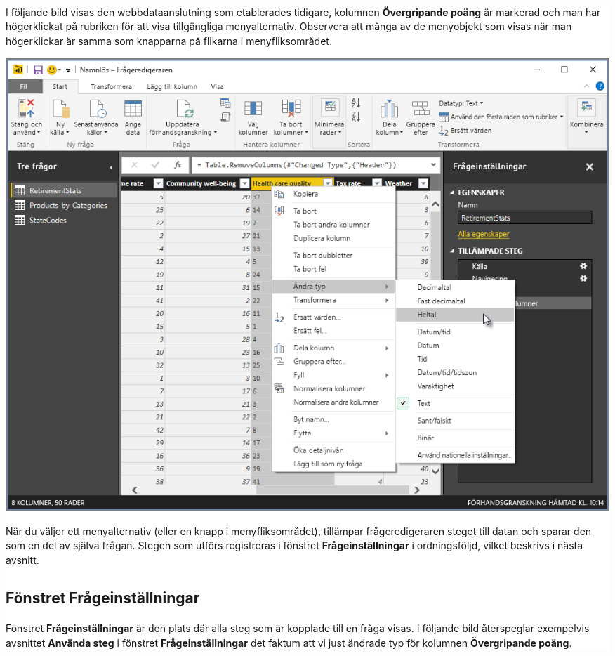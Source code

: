 I följande bild visas den webbdataanslutning som etablerades tidigare, kolumnen **Övergripande poäng** är markerad och man har högerklickat på rubriken för att visa tillgängliga menyalternativ. Observera att många av de menyobjekt som visas när man högerklickar är samma som knapparna på flikarna i menyfliksområdet.  

![](media/desktop-query-overview/queryoverview_thecenterpane.png)

När du väljer ett menyalternativ (eller en knapp i menyfliksområdet), tillämpar frågeredigeraren steget till datan och sparar den som en del av själva frågan. Stegen som utförs registreras i fönstret **Frågeinställningar** i ordningsföljd, vilket beskrivs i nästa avsnitt.  

## <a name="the-query-settings-pane"></a>Fönstret Frågeinställningar
Fönstret **Frågeinställningar** är den plats där alla steg som är kopplade till en fråga visas. I följande bild återspeglar exempelvis avsnittet **Använda steg** i fönstret **Frågeinställningar** det faktum att vi just ändrade typ för kolumnen **Övergripande poäng**.
